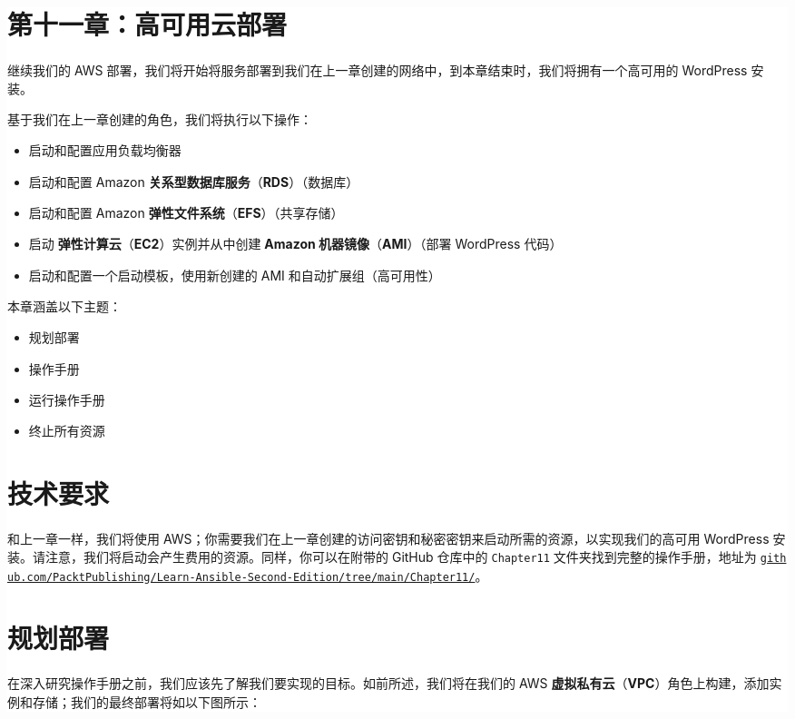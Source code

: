

# 第十一章：高可用云部署

继续我们的 AWS 部署，我们将开始将服务部署到我们在上一章创建的网络中，到本章结束时，我们将拥有一个高可用的 WordPress 安装。

基于我们在上一章创建的角色，我们将执行以下操作：

+   启动和配置应用负载均衡器

+   启动和配置 Amazon **关系型数据库服务**（**RDS**）（数据库）

+   启动和配置 Amazon **弹性文件系统**（**EFS**）（共享存储）

+   启动 **弹性计算云**（**EC2**）实例并从中创建 **Amazon 机器镜像**（**AMI**）（部署 WordPress 代码）

+   启动和配置一个启动模板，使用新创建的 AMI 和自动扩展组（高可用性）

本章涵盖以下主题：

+   规划部署

+   操作手册

+   运行操作手册

+   终止所有资源

# 技术要求

和上一章一样，我们将使用 AWS；你需要我们在上一章创建的访问密钥和秘密密钥来启动所需的资源，以实现我们的高可用 WordPress 安装。请注意，我们将启动会产生费用的资源。同样，你可以在附带的 GitHub 仓库中的 `Chapter11` 文件夹找到完整的操作手册，地址为 [`github.com/PacktPublishing/Learn-Ansible-Second-Edition/tree/main/Chapter11/`](https://github.com/PacktPublishing/Learn-Ansible-Second-Edition/tree/main/Chapter11/)。

# 规划部署

在深入研究操作手册之前，我们应该先了解我们要实现的目标。如前所述，我们将在我们的 AWS **虚拟私有云**（**VPC**）角色上构建，添加实例和存储；我们的最终部署将如以下图所示：
